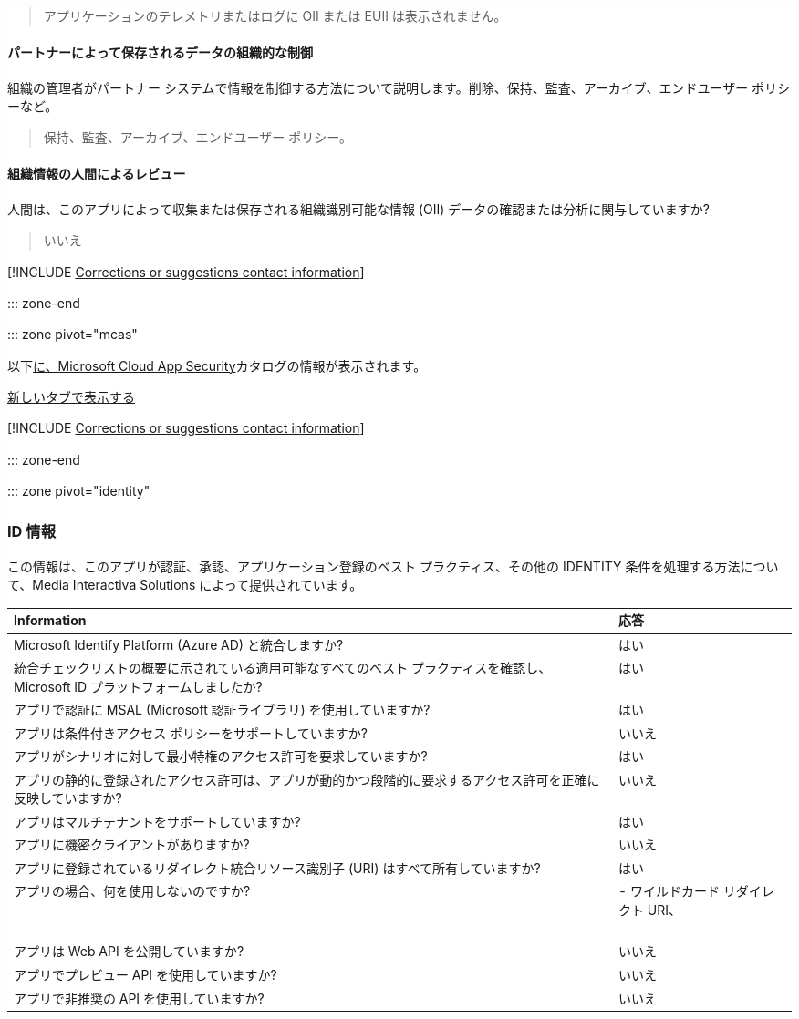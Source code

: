 >アプリケーションのテレメトリまたはログに OII または EUII は表示されません。

#### <a name="organizational-controls-for-data-stored-by-partner"></a>パートナーによって保存されるデータの組織的な制御

組織の管理者がパートナー システムで情報を制御する方法について説明します。削除、保持、監査、アーカイブ、エンドユーザー ポリシーなど。

>保持、監査、アーカイブ、エンドユーザー ポリシー。

#### <a name="human-review-of-organizational-information"></a>組織情報の人間によるレビュー

人間は、このアプリによって収集または保存される組織識別可能な情報 (OII) データの確認または分析に関与していますか?

>いいえ

[!INCLUDE [Corrections or suggestions contact information](../includes/corrections-or-suggestions.md)]

::: zone-end

::: zone pivot="mcas"

以下[に、Microsoft Cloud App Security](https://www.microsoft.com/enterprise-mobility-security/cloud-app-security)カタログの情報が表示されます。

<iframe height='1020' title='Microsoft Cloud App Security情報' src='https://appmcasinfoprod.azurewebsites.net/#/dashboard/' frameborder='no' style='width: 100%;'></iframe>

<a href="https://appmcasinfoprod.azurewebsites.net/#/dashboard/" target="_blank">新しいタブで表示する</a>

[!INCLUDE [Corrections or suggestions contact information](../includes/corrections-or-suggestions.md)]

::: zone-end

::: zone pivot="identity"

### <a name="identity-information"></a>ID 情報

この情報は、このアプリが認証、承認、アプリケーション登録のベスト プラクティス、その他の IDENTITY 条件を処理する方法について、Media Interactiva Solutions によって提供されています。

| **Information** | **応答** |
|:----------------|:-------------|
| Microsoft Identify Platform (Azure AD) と統合しますか?  | はい |
| 統合チェックリストの概要に示されている適用可能なすべてのベスト プラクティスを確認し、Microsoft ID プラットフォームしましたか?  | はい |
| アプリで認証に MSAL (Microsoft 認証ライブラリ) を使用していますか? | はい |
| アプリは条件付きアクセス ポリシーをサポートしていますか? | いいえ |
| アプリがシナリオに対して最小特権のアクセス許可を要求していますか? | はい |
| アプリの静的に登録されたアクセス許可は、アプリが動的かつ段階的に要求するアクセス許可を正確に反映していますか? | いいえ |
| アプリはマルチテナントをサポートしていますか? | はい |
| アプリに機密クライアントがありますか? | いいえ |
| アプリに登録されているリダイレクト統合リソース識別子 (URI) はすべて所有していますか? | はい |
| アプリの場合、何を使用しないのですか? | - ワイルドカード リダイレクト URI、<br/><br/> |
| アプリは Web API を公開していますか? | いいえ |
| アプリでプレビュー API を使用していますか? | いいえ |
| アプリで非推奨の API を使用していますか? | いいえ |
